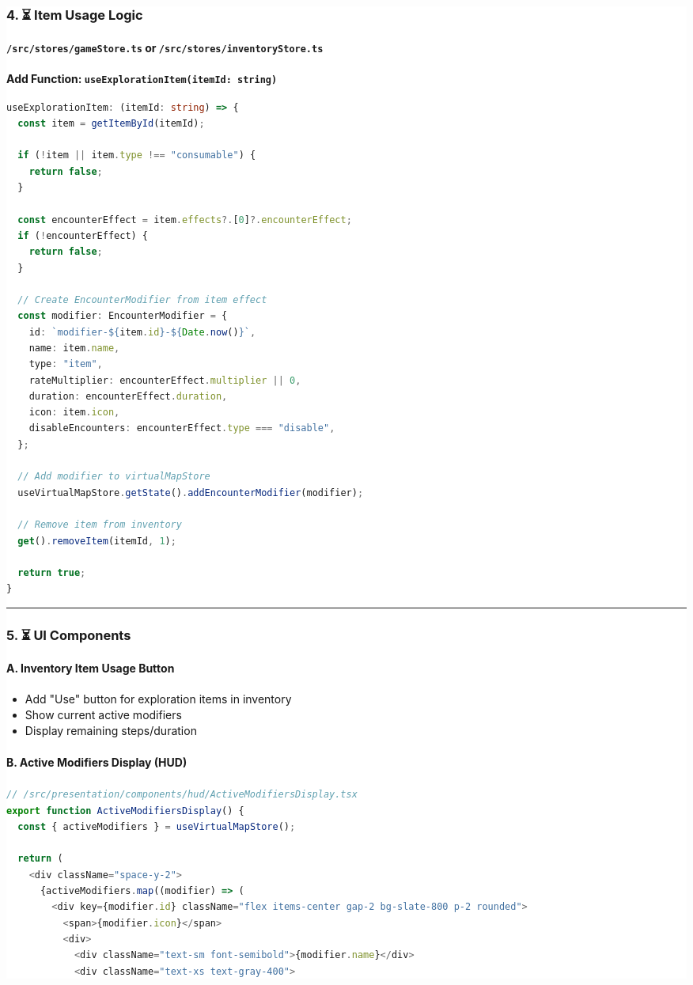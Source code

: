 
### 4. ⏳ Item Usage Logic

#### `/src/stores/gameStore.ts` or `/src/stores/inventoryStore.ts`

**Add Function: `useExplorationItem(itemId: string)`**
```typescript
useExplorationItem: (itemId: string) => {
  const item = getItemById(itemId);
  
  if (!item || item.type !== "consumable") {
    return false;
  }
  
  const encounterEffect = item.effects?.[0]?.encounterEffect;
  if (!encounterEffect) {
    return false;
  }
  
  // Create EncounterModifier from item effect
  const modifier: EncounterModifier = {
    id: `modifier-${item.id}-${Date.now()}`,
    name: item.name,
    type: "item",
    rateMultiplier: encounterEffect.multiplier || 0,
    duration: encounterEffect.duration,
    icon: item.icon,
    disableEncounters: encounterEffect.type === "disable",
  };
  
  // Add modifier to virtualMapStore
  useVirtualMapStore.getState().addEncounterModifier(modifier);
  
  // Remove item from inventory
  get().removeItem(itemId, 1);
  
  return true;
}
```

---

### 5. ⏳ UI Components

#### A. Inventory Item Usage Button
- Add "Use" button for exploration items in inventory
- Show current active modifiers
- Display remaining steps/duration

#### B. Active Modifiers Display (HUD)
```typescript
// /src/presentation/components/hud/ActiveModifiersDisplay.tsx
export function ActiveModifiersDisplay() {
  const { activeModifiers } = useVirtualMapStore();
  
  return (
    <div className="space-y-2">
      {activeModifiers.map((modifier) => (
        <div key={modifier.id} className="flex items-center gap-2 bg-slate-800 p-2 rounded">
          <span>{modifier.icon}</span>
          <div>
            <div className="text-sm font-semibold">{modifier.name}</div>
            <div className="text-xs text-gray-400">
```